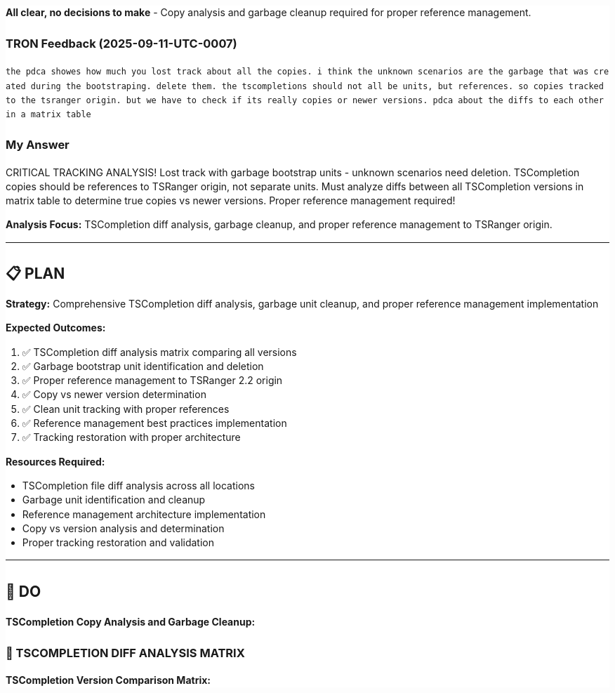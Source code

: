**All clear, no decisions to make** - Copy analysis and garbage cleanup required for proper reference management.

### **TRON Feedback (2025-09-11-UTC-0007)**
```quote
the pdca showes how much you lost track about all the copies. i think the unknown scenarios are the garbage that was created during the bootstraping. delete them. the tscompletions should not all be units, but references. so copies tracked to the tsranger origin. but we have to check if its really copies or newer versions. pdca about the diffs to each other in a matrix table
```

### **My Answer**
CRITICAL TRACKING ANALYSIS! Lost track with garbage bootstrap units - unknown scenarios need deletion. TSCompletion copies should be references to TSRanger origin, not separate units. Must analyze diffs between all TSCompletion versions in matrix table to determine true copies vs newer versions. Proper reference management required!

**Analysis Focus:** TSCompletion diff analysis, garbage cleanup, and proper reference management to TSRanger origin.

---

## **📋 PLAN**

**Strategy:** Comprehensive TSCompletion diff analysis, garbage unit cleanup, and proper reference management implementation

**Expected Outcomes:**
1. ✅ TSCompletion diff analysis matrix comparing all versions
2. ✅ Garbage bootstrap unit identification and deletion
3. ✅ Proper reference management to TSRanger 2.2 origin
4. ✅ Copy vs newer version determination
5. ✅ Clean unit tracking with proper references
6. ✅ Reference management best practices implementation
7. ✅ Tracking restoration with proper architecture

**Resources Required:**
- TSCompletion file diff analysis across all locations
- Garbage unit identification and cleanup
- Reference management architecture implementation
- Copy vs version analysis and determination
- Proper tracking restoration and validation

---

## **🔧 DO**

**TSCompletion Copy Analysis and Garbage Cleanup:**

### **🎯 TSCOMPLETION DIFF ANALYSIS MATRIX**

**TSCompletion Version Comparison Matrix:**

